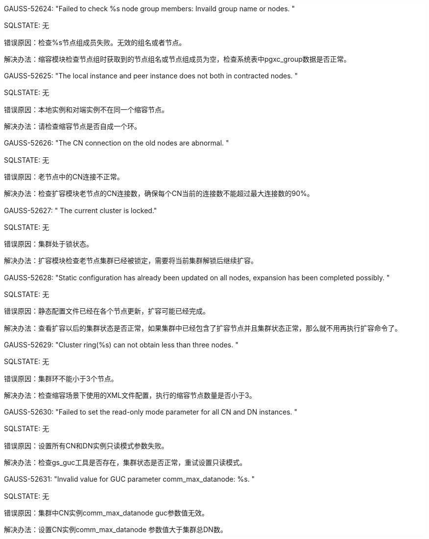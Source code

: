 GAUSS-52624: "Failed to check %s node group members: Invaild group name or nodes. "

SQLSTATE: 无

错误原因：检查%s节点组成员失败。无效的组名或者节点。

解决办法：缩容模块检查节点组时获取到的节点组名或节点组成员为空，检查系统表中pgxc\_group数据是否正常。

GAUSS-52625: "The local instance and peer instance does not both in contracted nodes. "

SQLSTATE: 无

错误原因：本地实例和对端实例不在同一个缩容节点。

解决办法：请检查缩容节点是否自成一个环。

GAUSS-52626: "The CN connection on the old nodes are abnormal. "

SQLSTATE: 无

错误原因：老节点中的CN连接不正常。

解决办法：检查扩容模块老节点的CN连接数，确保每个CN当前的连接数不能超过最大连接数的90%。

GAUSS-52627: " The current cluster is locked."

SQLSTATE: 无

错误原因：集群处于锁状态。

解决办法：扩容模块检查老节点集群已经被锁定，需要将当前集群解锁后继续扩容。

GAUSS-52628: "Static configuration has already been updated on all nodes, expansion has been completed possibly. "

SQLSTATE: 无

错误原因：静态配置文件已经在各个节点更新，扩容可能已经完成。

解决办法：查看扩容以后的集群状态是否正常，如果集群中已经包含了扩容节点并且集群状态正常，那么就不用再执行扩容命令了。

GAUSS-52629: "Cluster ring\(%s\) can not obtain less than three nodes. "

SQLSTATE: 无

错误原因：集群环不能小于3个节点。

解决办法：检查缩容场景下使用的XML文件配置，执行的缩容节点数量是否小于3。

GAUSS-52630: "Failed to set the read-only mode parameter for all CN and DN instances. "

SQLSTATE: 无

错误原因：设置所有CN和DN实例只读模式参数失败。

解决办法：检查gs\_guc工具是否存在，集群状态是否正常，重试设置只读模式。

GAUSS-52631: "Invalid value for GUC parameter comm\_max\_datanode: %s. "

SQLSTATE: 无

错误原因：集群中CN实例comm\_max\_datanode  guc参数值无效。

解决办法：设置CN实例comm\_max\_datanode 参数值大于集群总DN数。
